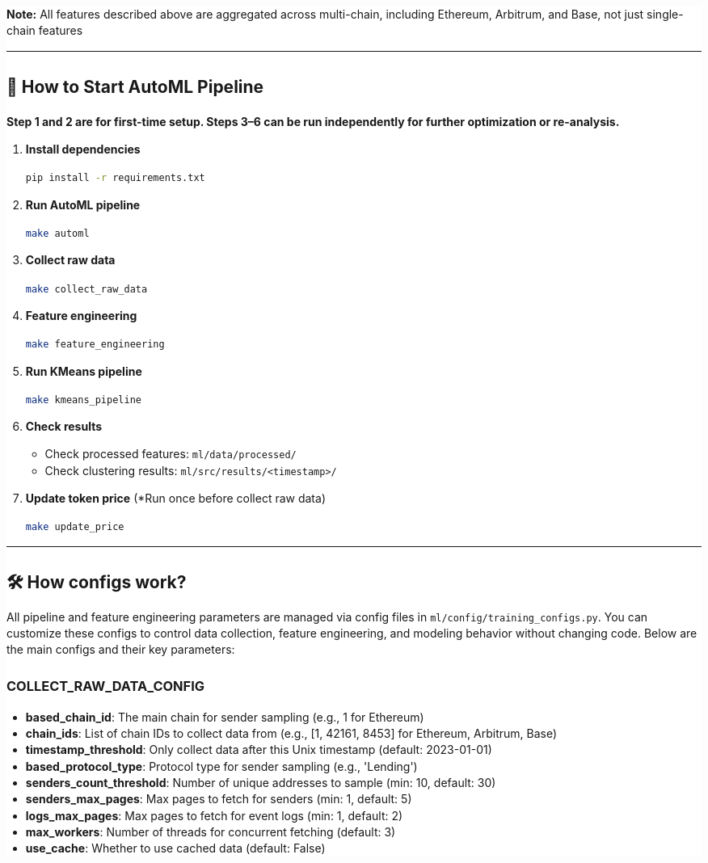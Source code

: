 **Note:** All features described above are aggregated across multi-chain, including Ethereum, Arbitrum, and Base, not just single-chain features

---

## 🚀 How to Start AutoML Pipeline

**Step 1 and 2 are for first-time setup. Steps 3–6 can be run independently for further optimization or re-analysis.**

1. **Install dependencies** 
   ```bash
   pip install -r requirements.txt
   ```

2. **Run AutoML pipeline**
   ```bash
   make automl
   ```

3. **Collect raw data**
   ```bash
   make collect_raw_data
   ```

4. **Feature engineering**
   ```bash
   make feature_engineering
   ```

5. **Run KMeans pipeline**
   ```bash
   make kmeans_pipeline
   ```

6. **Check results**
   - Check processed features: `ml/data/processed/`
   - Check clustering results: `ml/src/results/<timestamp>/`

7. **Update token price**  (*Run once before collect raw data)
   ```bash
   make update_price
   ```

---

## 🛠️ How configs work?

All pipeline and feature engineering parameters are managed via config files in `ml/config/training_configs.py`.
You can customize these configs to control data collection, feature engineering, and modeling behavior without changing code.
Below are the main configs and their key parameters:

### COLLECT_RAW_DATA_CONFIG
- **based_chain_id**: The main chain for sender sampling (e.g., 1 for Ethereum)
- **chain_ids**: List of chain IDs to collect data from (e.g., [1, 42161, 8453] for Ethereum, Arbitrum, Base)
- **timestamp_threshold**: Only collect data after this Unix timestamp (default: 2023-01-01)
- **based_protocol_type**: Protocol type for sender sampling (e.g., 'Lending')
- **senders_count_threshold**: Number of unique addresses to sample (min: 10, default: 30)
- **senders_max_pages**: Max pages to fetch for senders (min: 1, default: 5)
- **logs_max_pages**: Max pages to fetch for event logs (min: 1, default: 2)
- **max_workers**: Number of threads for concurrent fetching (default: 3)
- **use_cache**: Whether to use cached data (default: False)
